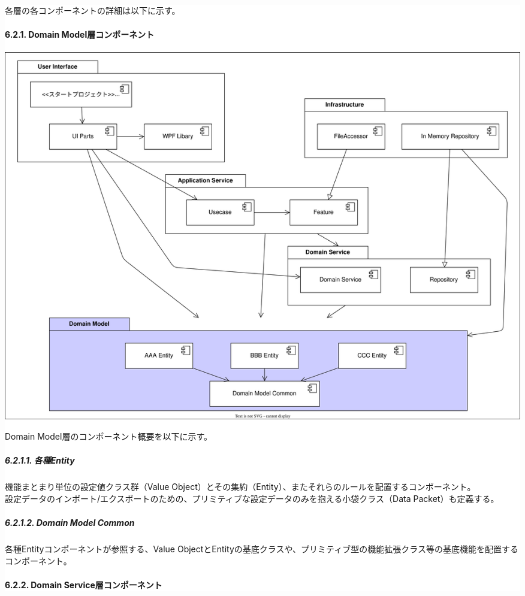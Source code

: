 各層の各コンポーネントの詳細は以下に示す。

#### 6.2.1. Domain Model層コンポーネント

![Domain Model層コンポーネント](DomainModel層コンポーネント.svg)

Domain Model層のコンポーネント概要を以下に示す。

##### 6.2.1.1. 各種Entity

機能まとまり単位の設定値クラス群（Value Object）とその集約（Entity）、またそれらのルールを配置するコンポーネント。  
設定データのインポート/エクスポートのための、プリミティブな設定データのみを抱える小袋クラス（Data Packet）も定義する。

##### 6.2.1.2. Domain Model Common

各種Entityコンポーネントが参照する、Value ObjectとEntityの基底クラスや、プリミティブ型の機能拡張クラス等の基底機能を配置するコンポーネント。

#### 6.2.2. Domain Service層コンポーネント
